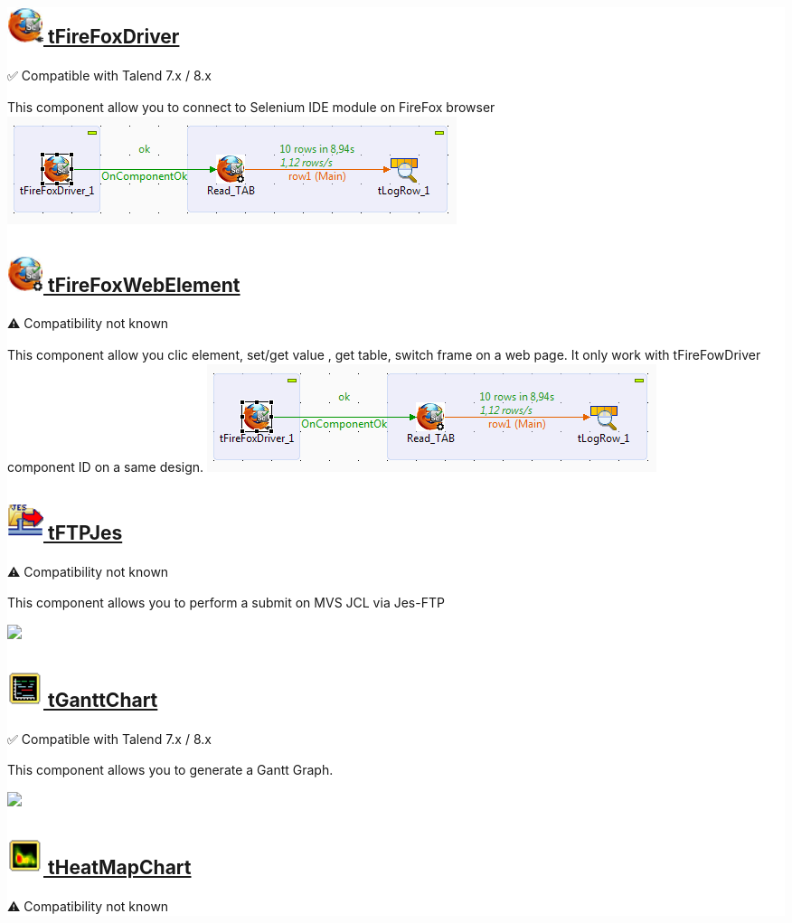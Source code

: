 ## <a href='./components/tFireFoxDriver/readme.md'><img src='./components/tFireFoxDriver/logo.jpg' width='40' height='40'> tFireFoxDriver</a>
 :white_check_mark: Compatible with Talend 7.x / 8.x 

This component allow you to connect to Selenium IDE module on FireFox browser 
<img src='./components/tFireFoxDriver/sample.jpg'>

## <a href='./components/tFireFoxWebElement/readme.md'><img src='./components/tFireFoxWebElement/logo.jpg' width='40' height='40'> tFireFoxWebElement</a>
 :warning: Compatibility not known

This component allow you clic element, set/get value , get table, switch frame on a web page. It only work with tFireFowDriver component ID on a same design.
<img src='./components/tFireFoxWebElement/sample.jpg'>

## <a href='./components/tFTPJes/readme.md'><img src='./components/tFTPJes/logo.jpg' width='40' height='40'> tFTPJes</a>
 :warning: Compatibility not known

This component allows you to perform a submit on MVS JCL via Jes-FTP



<img src='./components/tFTPJes/sample.jpg'>

## <a href='./components/tGanttChart/readme.md'><img src='./components/tGanttChart/logo.jpg' width='40' height='40'> tGanttChart</a>
 :white_check_mark: Compatible with Talend 7.x / 8.x 

This component allows you to generate a Gantt Graph.



<img src='./components/tGanttChart/sample.jpg'>

## <a href='./components/tHeatMapChart/readme.md'><img src='./components/tHeatMapChart/logo.jpg' width='40' height='40'> tHeatMapChart</a>
 :warning: Compatibility not known
